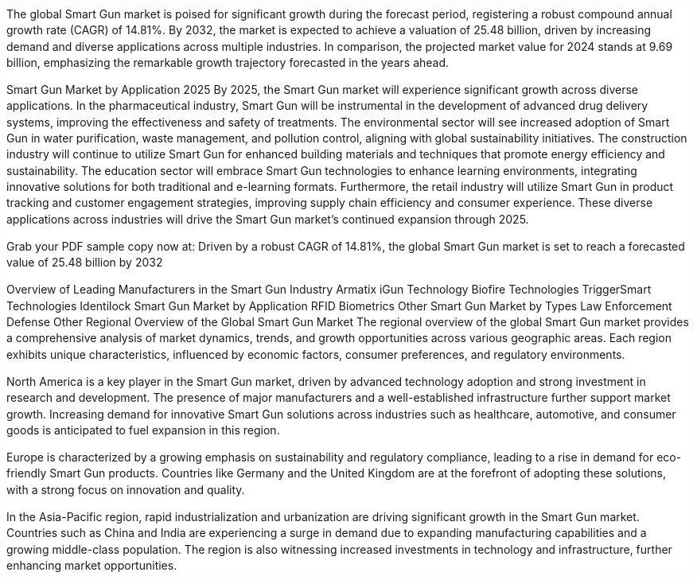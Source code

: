 The global Smart Gun market is poised for significant growth during the forecast period, registering a robust compound annual growth rate (CAGR) of 14.81%. By 2032, the market is expected to achieve a valuation of 25.48 billion, driven by increasing demand and diverse applications across multiple industries. In comparison, the projected market value for 2024 stands at 9.69 billion, emphasizing the remarkable growth trajectory forecasted in the years ahead. 

Smart Gun Market by Application 2025
By 2025, the Smart Gun market will experience significant growth across diverse applications. In the pharmaceutical industry, Smart Gun will be instrumental in the development of advanced drug delivery systems, improving the effectiveness and safety of treatments. The environmental sector will see increased adoption of Smart Gun in water purification, waste management, and pollution control, aligning with global sustainability initiatives. The construction industry will continue to utilize Smart Gun for enhanced building materials and techniques that promote energy efficiency and sustainability. The education sector will embrace Smart Gun technologies to enhance learning environments, integrating innovative solutions for both traditional and e-learning formats. Furthermore, the retail industry will utilize Smart Gun in product tracking and customer engagement strategies, improving supply chain efficiency and consumer experience. These diverse applications across industries will drive the Smart Gun market’s continued expansion through 2025.

Grab your PDF sample copy now at: Driven by a robust CAGR of 14.81%, the global Smart Gun market is set to reach a forecasted value of 25.48 billion by 2032

Overview of Leading Manufacturers in the Smart Gun Industry
Armatix
iGun Technology
Biofire Technologies
TriggerSmart Technologies
Identilock
Smart Gun Market by Application
RFID
Biometrics
Other
Smart Gun Market by Types
Law Enforcement
Defense
Other
Regional Overview of the Global Smart Gun Market
The regional overview of the global Smart Gun market provides a comprehensive analysis of market dynamics, trends, and growth opportunities across various geographic areas. Each region exhibits unique characteristics, influenced by economic factors, consumer preferences, and regulatory environments.

North America is a key player in the Smart Gun market, driven by advanced technology adoption and strong investment in research and development. The presence of major manufacturers and a well-established infrastructure further support market growth. Increasing demand for innovative Smart Gun solutions across industries such as healthcare, automotive, and consumer goods is anticipated to fuel expansion in this region.

Europe is characterized by a growing emphasis on sustainability and regulatory compliance, leading to a rise in demand for eco-friendly Smart Gun products. Countries like Germany and the United Kingdom are at the forefront of adopting these solutions, with a strong focus on innovation and quality.

In the Asia-Pacific region, rapid industrialization and urbanization are driving significant growth in the Smart Gun market. Countries such as China and India are experiencing a surge in demand due to expanding manufacturing capabilities and a growing middle-class population. The region is also witnessing increased investments in technology and infrastructure, further enhancing market opportunities.
